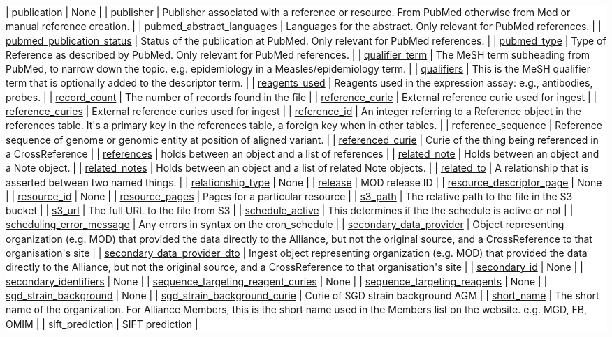 | [publication](publication.md) | None |
| [publisher](publisher.md) | Publisher associated with a reference or resource. From PubMed otherwise from Mod or manual reference creation. |
| [pubmed_abstract_languages](pubmed_abstract_languages.md) | Languages for the abstract. Only relevant for PubMed references. |
| [pubmed_publication_status](pubmed_publication_status.md) | Status of the publication at PubMed. Only relevant for PubMed references. |
| [pubmed_type](pubmed_type.md) | Type of Reference as described by PubMed. Only relevant for PubMed references. |
| [qualifier_term](qualifier_term.md) | The MeSH term subheading from PubMed, to narrow down the topic. e.g. epidemiology in a Measles/epidemiology term. |
| [qualifiers](qualifiers.md) | This is the MeSH qualifier term that is optionally added to the descriptor term. |
| [reagents_used](reagents_used.md) | Reagents used in the expression assay: e.g., antibodies, probes. |
| [record_count](record_count.md) | The number of records found in the file |
| [reference_curie](reference_curie.md) | External reference curie used for ingest |
| [reference_curies](reference_curies.md) | External reference curies used for ingest |
| [reference_id](reference_id.md) | An integer referring to a Reference object in the references table. It's a primary key in the references table, a foreign key when in other tables. |
| [reference_sequence](reference_sequence.md) | Reference sequence of genome or genomic entity at position of aligned variant. |
| [referenced_curie](referenced_curie.md) | Curie of the thing being referenced in a CrossReference |
| [references](references.md) | holds between an object and a list of references |
| [related_note](related_note.md) | Holds between an object and a Note object. |
| [related_notes](related_notes.md) | Holds between an object and a list of related Note objects. |
| [related_to](related_to.md) | A relationship that is asserted between two named things. |
| [relationship_type](relationship_type.md) | None |
| [release](release.md) | MOD release ID |
| [resource_descriptor_page](resource_descriptor_page.md) | None |
| [resource_id](resource_id.md) | None |
| [resource_pages](resource_pages.md) | Pages for a particular resource |
| [s3_path](s3_path.md) | The relative path to the file in the S3 bucket |
| [s3_url](s3_url.md) | The full URL to the file from S3 |
| [schedule_active](schedule_active.md) | This determines if the the schedule is active or not |
| [scheduling_error_message](scheduling_error_message.md) | Any errors in syntax on the cron_schedule |
| [secondary_data_provider](secondary_data_provider.md) | Object representing organization (e.g. MOD) that provided the data directly to the Alliance, but not the original source, and a CrossReference to that organisation's site |
| [secondary_data_provider_dto](secondary_data_provider_dto.md) | Ingest object representing organization (e.g. MOD) that provided the data directly to the Alliance, but not the original source, and a CrossReference to that organisation's site |
| [secondary_id](secondary_id.md) | None |
| [secondary_identifiers](secondary_identifiers.md) | None |
| [sequence_targeting_reagent_curies](sequence_targeting_reagent_curies.md) | None |
| [sequence_targeting_reagents](sequence_targeting_reagents.md) | None |
| [sgd_strain_background](sgd_strain_background.md) | None |
| [sgd_strain_background_curie](sgd_strain_background_curie.md) | Curie of SGD strain background AGM |
| [short_name](short_name.md) | The short name of the organization. For Alliance Members, this is the short name used in the Members list on the website. e.g. MGD, FB, OMIM |
| [sift_prediction](sift_prediction.md) | SIFT prediction |